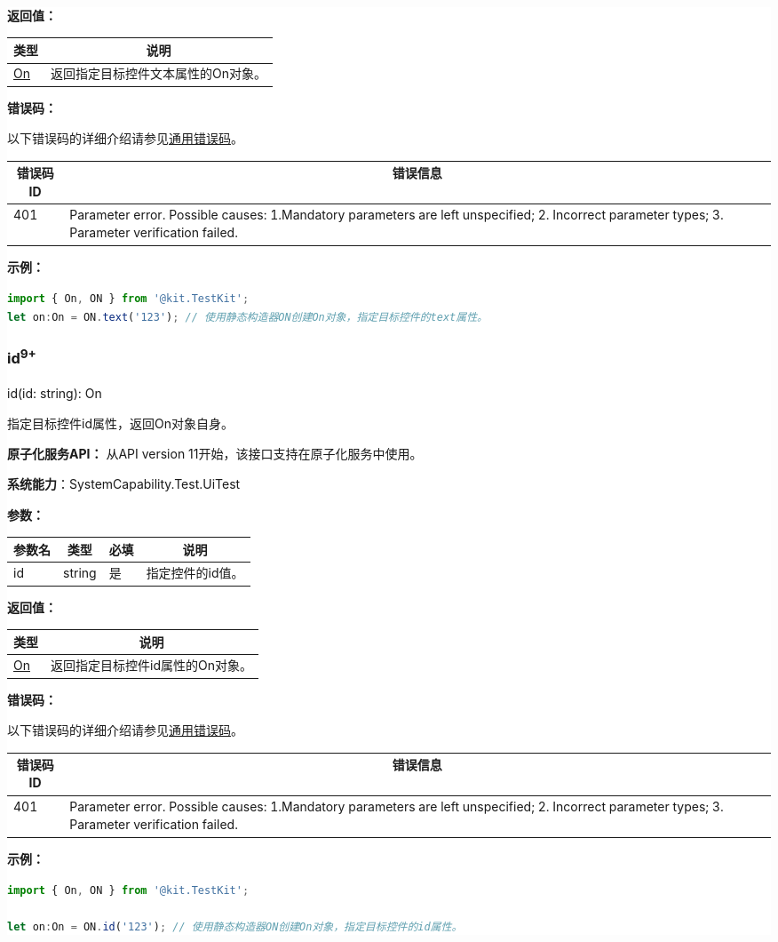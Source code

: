 **返回值：**

| 类型       | 说明                               |
| ---------- | ---------------------------------- |
| [On](#on9) | 返回指定目标控件文本属性的On对象。 |

**错误码：**

以下错误码的详细介绍请参见[通用错误码](../errorcode-universal.md)。

| 错误码ID | 错误信息                                                     |
| -------- | ------------------------------------------------------------ |
| 401      | Parameter error. Possible causes: 1.Mandatory parameters are left unspecified; 2. Incorrect parameter types; 3. Parameter verification failed.|

**示例：**

```ts
import { On, ON } from '@kit.TestKit';
let on:On = ON.text('123'); // 使用静态构造器ON创建On对象，指定目标控件的text属性。
```

### id<sup>9+</sup>

id(id: string): On

指定目标控件id属性，返回On对象自身。

**原子化服务API：** 从API version 11开始，该接口支持在原子化服务中使用。

**系统能力**：SystemCapability.Test.UiTest

**参数：**

| 参数名 | 类型   | 必填 | 说明             |
| ------ | ------ | ---- | ---------------- |
| id     | string | 是   | 指定控件的id值。 |

**返回值：**

| 类型       | 说明                             |
| ---------- | -------------------------------- |
| [On](#on9) | 返回指定目标控件id属性的On对象。 |

**错误码：**

以下错误码的详细介绍请参见[通用错误码](../errorcode-universal.md)。

| 错误码ID | 错误信息                                                     |
| -------- | ------------------------------------------------------------ |
| 401      | Parameter error. Possible causes: 1.Mandatory parameters are left unspecified; 2. Incorrect parameter types; 3. Parameter verification failed.|

**示例：**

```ts
import { On, ON } from '@kit.TestKit';

let on:On = ON.id('123'); // 使用静态构造器ON创建On对象，指定目标控件的id属性。
```
